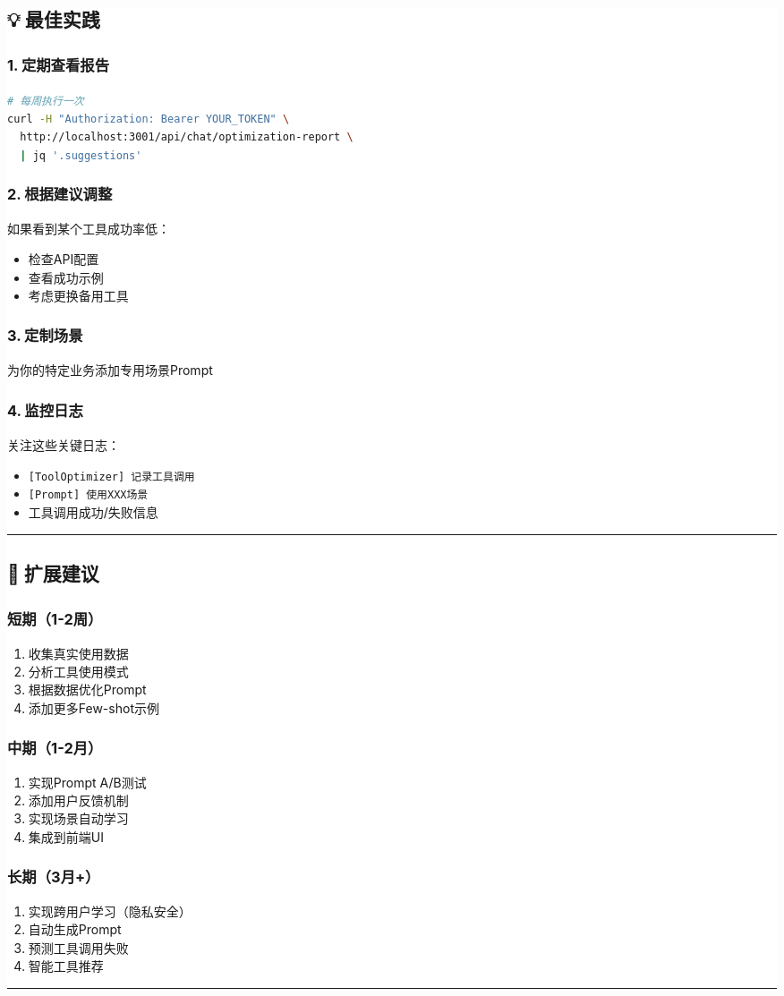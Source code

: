 
## 💡 最佳实践

### 1. 定期查看报告
```bash
# 每周执行一次
curl -H "Authorization: Bearer YOUR_TOKEN" \
  http://localhost:3001/api/chat/optimization-report \
  | jq '.suggestions'
```

### 2. 根据建议调整
如果看到某个工具成功率低：
- 检查API配置
- 查看成功示例
- 考虑更换备用工具

### 3. 定制场景
为你的特定业务添加专用场景Prompt

### 4. 监控日志
关注这些关键日志：
- `[ToolOptimizer] 记录工具调用`
- `[Prompt] 使用XXX场景`
- 工具调用成功/失败信息

---

## 🔧 扩展建议

### 短期（1-2周）
1. 收集真实使用数据
2. 分析工具使用模式
3. 根据数据优化Prompt
4. 添加更多Few-shot示例

### 中期（1-2月）
1. 实现Prompt A/B测试
2. 添加用户反馈机制
3. 实现场景自动学习
4. 集成到前端UI

### 长期（3月+）
1. 实现跨用户学习（隐私安全）
2. 自动生成Prompt
3. 预测工具调用失败
4. 智能工具推荐

---
